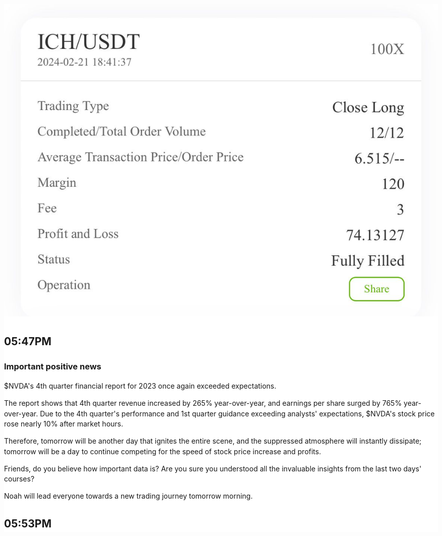 ![2024-02-21_17.42.28_624fc696.jpg](images/2024-02-21_17.42.28_624fc696.jpg)

## 05:47PM

### Important positive news

\$NVDA's 4th quarter financial report for 2023 once again exceeded expectations.

The report shows that 4th quarter revenue increased by 265% year-over-year, and earnings per share surged by 765% year-over-year.  Due to the 4th quarter's performance and 1st quarter guidance exceeding analysts' expectations, $NVDA's stock price rose nearly 10% after market hours.

Therefore, tomorrow will be another day that ignites the entire scene, and the suppressed atmosphere will instantly dissipate; tomorrow will be a day to continue competing for the speed of stock price increase and profits.

Friends, do you believe how important data is? Are you sure you understood all the invaluable insights from the last two days' courses?

Noah will lead everyone towards a new trading journey tomorrow morning.

## 05:53PM
